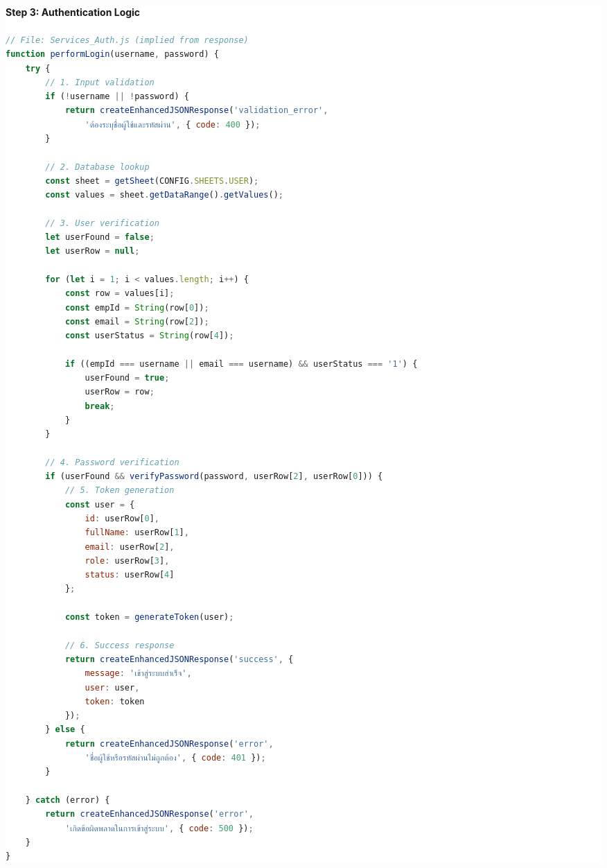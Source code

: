 #### **Step 3: Authentication Logic**

```javascript
// File: Services_Auth.js (implied from response)
function performLogin(username, password) {
    try {
        // 1. Input validation
        if (!username || !password) {
            return createEnhancedJSONResponse('validation_error', 
                'ต้องระบุชื่อผู้ใช้และรหัสผ่าน', { code: 400 });
        }

        // 2. Database lookup
        const sheet = getSheet(CONFIG.SHEETS.USER);
        const values = sheet.getDataRange().getValues();
        
        // 3. User verification
        let userFound = false;
        let userRow = null;
        
        for (let i = 1; i < values.length; i++) {
            const row = values[i];
            const empId = String(row[0]);
            const email = String(row[2]);
            const userStatus = String(row[4]);
            
            if ((empId === username || email === username) && userStatus === '1') {
                userFound = true;
                userRow = row;
                break;
            }
        }
        
        // 4. Password verification
        if (userFound && verifyPassword(password, userRow[2], userRow[0])) {
            // 5. Token generation
            const user = {
                id: userRow[0],
                fullName: userRow[1],
                email: userRow[2],
                role: userRow[3],
                status: userRow[4]
            };
            
            const token = generateToken(user);
            
            // 6. Success response
            return createEnhancedJSONResponse('success', {
                message: 'เข้าสู่ระบบสำเร็จ',
                user: user,
                token: token
            });
        } else {
            return createEnhancedJSONResponse('error', 
                'ชื่อผู้ใช้หรือรหัสผ่านไม่ถูกต้อง', { code: 401 });
        }
        
    } catch (error) {
        return createEnhancedJSONResponse('error', 
            'เกิดข้อผิดพลาดในการเข้าสู่ระบบ', { code: 500 });
    }
}
```
